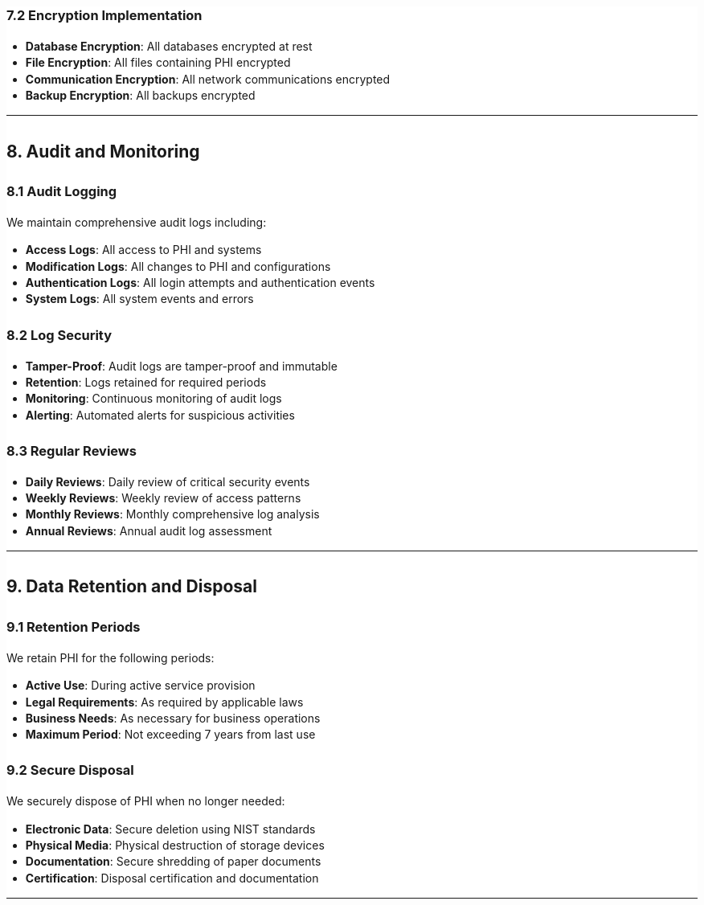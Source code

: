 ### 7.2 Encryption Implementation
- **Database Encryption**: All databases encrypted at rest
- **File Encryption**: All files containing PHI encrypted
- **Communication Encryption**: All network communications encrypted
- **Backup Encryption**: All backups encrypted

---

## 8. Audit and Monitoring

### 8.1 Audit Logging
We maintain comprehensive audit logs including:
- **Access Logs**: All access to PHI and systems
- **Modification Logs**: All changes to PHI and configurations
- **Authentication Logs**: All login attempts and authentication events
- **System Logs**: All system events and errors

### 8.2 Log Security
- **Tamper-Proof**: Audit logs are tamper-proof and immutable
- **Retention**: Logs retained for required periods
- **Monitoring**: Continuous monitoring of audit logs
- **Alerting**: Automated alerts for suspicious activities

### 8.3 Regular Reviews
- **Daily Reviews**: Daily review of critical security events
- **Weekly Reviews**: Weekly review of access patterns
- **Monthly Reviews**: Monthly comprehensive log analysis
- **Annual Reviews**: Annual audit log assessment

---

## 9. Data Retention and Disposal

### 9.1 Retention Periods
We retain PHI for the following periods:
- **Active Use**: During active service provision
- **Legal Requirements**: As required by applicable laws
- **Business Needs**: As necessary for business operations
- **Maximum Period**: Not exceeding 7 years from last use

### 9.2 Secure Disposal
We securely dispose of PHI when no longer needed:
- **Electronic Data**: Secure deletion using NIST standards
- **Physical Media**: Physical destruction of storage devices
- **Documentation**: Secure shredding of paper documents
- **Certification**: Disposal certification and documentation

---

